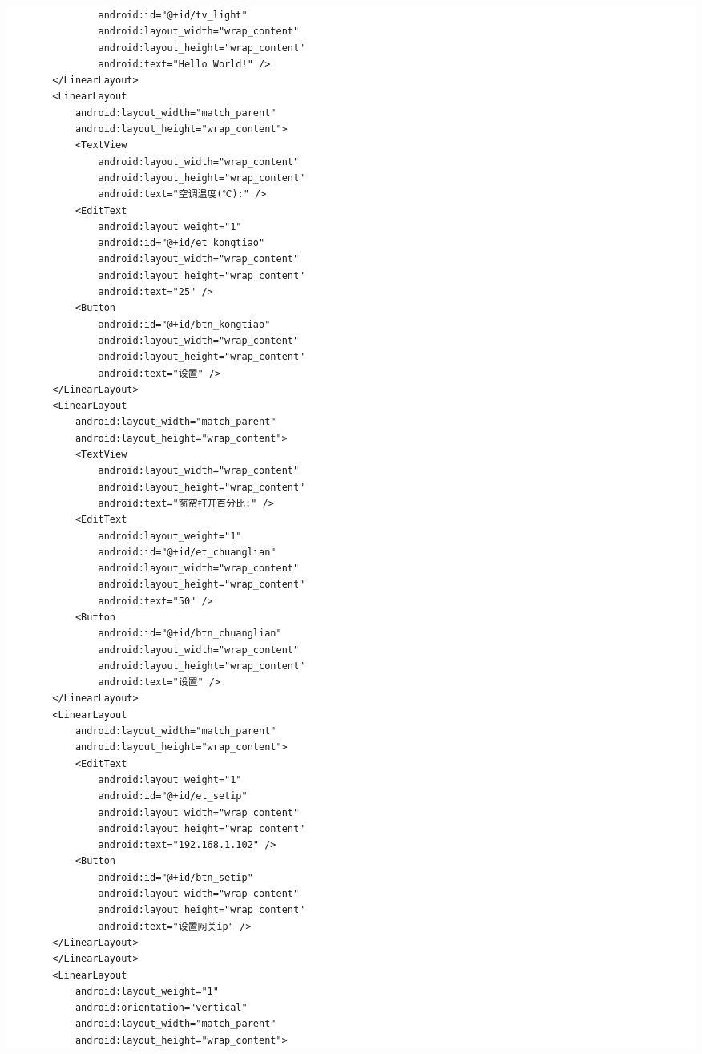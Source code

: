 		            android:id="@+id/tv_light"
		            android:layout_width="wrap_content"
		            android:layout_height="wrap_content"
		            android:text="Hello World!" />
		    </LinearLayout>
		    <LinearLayout
		        android:layout_width="match_parent"
		        android:layout_height="wrap_content">
		        <TextView
		            android:layout_width="wrap_content"
		            android:layout_height="wrap_content"
		            android:text="空调温度(℃):" />
		        <EditText
		            android:layout_weight="1"
		            android:id="@+id/et_kongtiao"
		            android:layout_width="wrap_content"
		            android:layout_height="wrap_content"
		            android:text="25" />
		        <Button
		            android:id="@+id/btn_kongtiao"
		            android:layout_width="wrap_content"
		            android:layout_height="wrap_content"
		            android:text="设置" />
		    </LinearLayout>
		    <LinearLayout
		        android:layout_width="match_parent"
		        android:layout_height="wrap_content">
		        <TextView
		            android:layout_width="wrap_content"
		            android:layout_height="wrap_content"
		            android:text="窗帘打开百分比:" />
		        <EditText
		            android:layout_weight="1"
		            android:id="@+id/et_chuanglian"
		            android:layout_width="wrap_content"
		            android:layout_height="wrap_content"
		            android:text="50" />
		        <Button
		            android:id="@+id/btn_chuanglian"
		            android:layout_width="wrap_content"
		            android:layout_height="wrap_content"
		            android:text="设置" />
		    </LinearLayout>
		    <LinearLayout
		        android:layout_width="match_parent"
		        android:layout_height="wrap_content">
		        <EditText
		            android:layout_weight="1"
		            android:id="@+id/et_setip"
		            android:layout_width="wrap_content"
		            android:layout_height="wrap_content"
		            android:text="192.168.1.102" />
		        <Button
		            android:id="@+id/btn_setip"
		            android:layout_width="wrap_content"
		            android:layout_height="wrap_content"
		            android:text="设置网关ip" />
		    </LinearLayout>
		    </LinearLayout>
		    <LinearLayout
		        android:layout_weight="1"
		        android:orientation="vertical"
		        android:layout_width="match_parent"
		        android:layout_height="wrap_content">